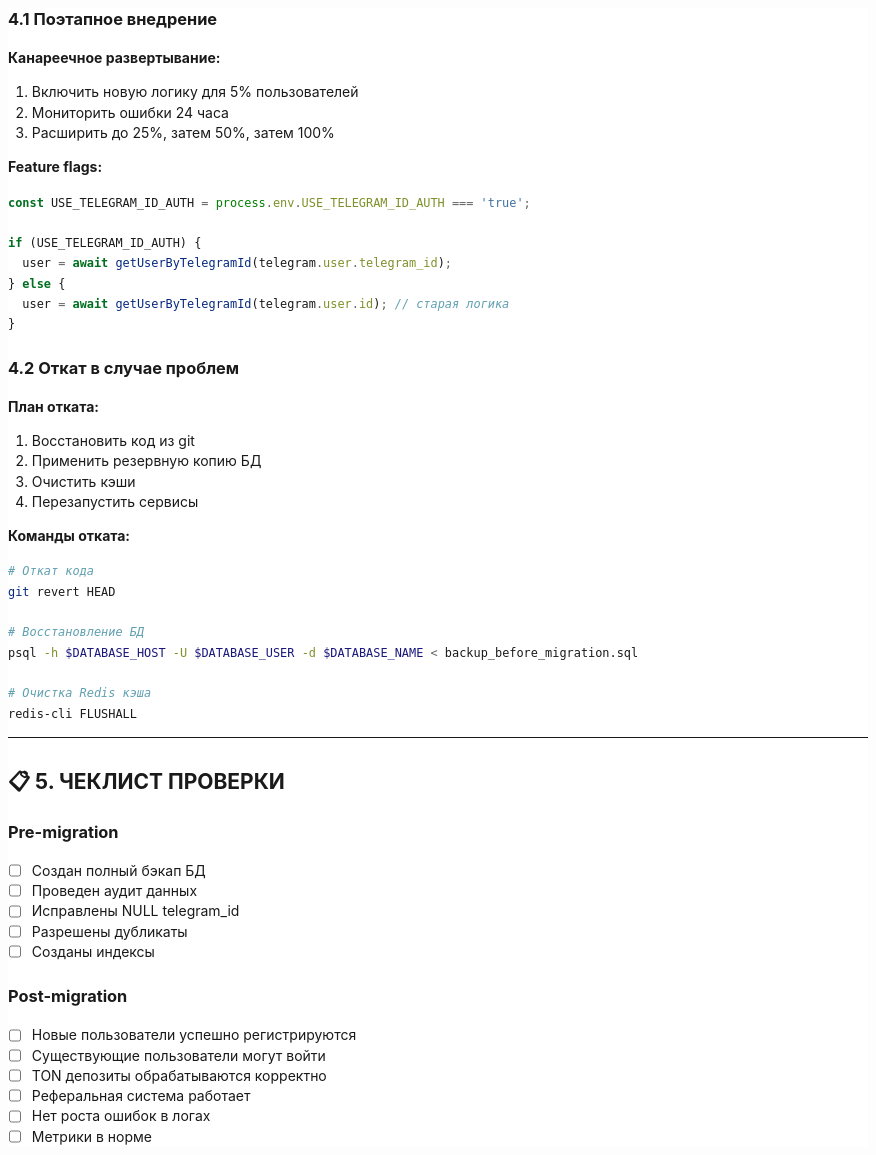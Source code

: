 ### 4.1 Поэтапное внедрение

**Канареечное развертывание:**
1. Включить новую логику для 5% пользователей
2. Мониторить ошибки 24 часа
3. Расширить до 25%, затем 50%, затем 100%

**Feature flags:**
```typescript
const USE_TELEGRAM_ID_AUTH = process.env.USE_TELEGRAM_ID_AUTH === 'true';

if (USE_TELEGRAM_ID_AUTH) {
  user = await getUserByTelegramId(telegram.user.telegram_id);
} else {
  user = await getUserByTelegramId(telegram.user.id); // старая логика
}
```

### 4.2 Откат в случае проблем

**План отката:**
1. Восстановить код из git
2. Применить резервную копию БД
3. Очистить кэши
4. Перезапустить сервисы

**Команды отката:**
```bash
# Откат кода
git revert HEAD

# Восстановление БД
psql -h $DATABASE_HOST -U $DATABASE_USER -d $DATABASE_NAME < backup_before_migration.sql

# Очистка Redis кэша
redis-cli FLUSHALL
```

---

## 📋 5. ЧЕКЛИСТ ПРОВЕРКИ

### Pre-migration
- [ ] Создан полный бэкап БД
- [ ] Проведен аудит данных
- [ ] Исправлены NULL telegram_id
- [ ] Разрешены дубликаты
- [ ] Созданы индексы

### Post-migration
- [ ] Новые пользователи успешно регистрируются
- [ ] Существующие пользователи могут войти
- [ ] TON депозиты обрабатываются корректно
- [ ] Реферальная система работает
- [ ] Нет роста ошибок в логах
- [ ] Метрики в норме
